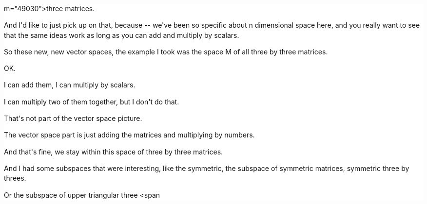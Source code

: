   m="49030">three</span> <span m="49290">matrices.</span></p><p><span
  m="50230">And</span> <span m="50700">I'd</span> <span m="50840">like</span>
  <span m="51060">to</span> <span m="51220">just</span> <span
  m="51530">pick</span> <span m="51770">up</span> <span m="51960">on</span>
  <span m="52130">that,</span> <span m="53410">because</span> <span
  m="55040">--</span> <span m="55530">we've</span> <span m="55840">been</span>
  <span m="56090">so</span> <span m="56680">specific</span> <span
  m="57310">about</span> <span m="57920">n</span> <span
  m="58220">dimensional</span> <span m="58840">space</span> <span
  m="59730">here,</span> <span m="60600">and</span> <span m="60900">you</span>
  <span m="61030">really</span> <span m="61300">want</span> <span
  m="61540">to</span> <span m="61620">see</span> <span m="62460">that</span>
  <span m="62840">the</span> <span m="62970">same</span> <span
  m="63320">ideas</span> <span m="63970">work</span> <span m="64879">as</span>
  <span m="65200">long</span> <span m="65640">as</span> <span
  m="65810">you</span> <span m="66130">can</span> <span m="66590">add</span>
  <span m="67230">and</span> <span m="67410">multiply</span> <span
  m="67900">by</span> <span m="68140">scalars.</span></p><p><span
  m="69270">So</span> <span m="69920">these</span> <span m="70240">new,</span>
  <span m="71690">new</span> <span m="72450">vector</span> <span
  m="73000">spaces,</span> <span m="74560">the</span> <span
  m="75600">example</span> <span m="76120">I</span> <span m="76240">took</span>
  <span m="76640">was</span> <span m="77590">the</span> <span
  m="78310">space</span> <span m="78730">M</span> <span m="79510">of</span>
  <span m="80050">all</span> <span m="81170">three</span> <span
  m="82350">by</span> <span m="82920">three</span> <span
  m="83640">matrices.</span></p><p><span m="86900">OK.</span></p><p><span
  m="89230">I</span> <span m="89370">can</span> <span m="89600">add</span> <span
  m="89870">them,</span> <span m="90050">I</span> <span m="90170">can</span>
  <span m="90340">multiply</span> <span m="90810">by</span> <span
  m="91000">scalars.</span></p><p><span m="92630">I</span> <span
  m="92750">can</span> <span m="92940">multiply</span> <span
  m="93440">two</span> <span m="93670">of</span> <span m="93750">them</span>
  <span m="93930">together,</span> <span m="94280">but</span> <span
  m="94450">I</span> <span m="94530">don't</span> <span m="94830">do</span>
  <span m="94990">that.</span></p><p><span m="96380">That's</span> <span
  m="96660">not</span> <span m="96930">part</span> <span m="97160">of</span>
  <span m="97220">the</span> <span m="97320">vector</span> <span
  m="97730">space</span> <span m="98130">picture.</span></p><p><span
  m="98710">The</span> <span m="98820">vector</span> <span
  m="99190">space</span> <span m="99560">part</span> <span m="100160">is</span>
  <span m="100410">just</span> <span m="101190">adding</span> <span
  m="102240">the</span> <span m="102400">matrices</span> <span
  m="103420">and</span> <span m="103550">multiplying</span> <span
  m="104100">by</span> <span m="104250">numbers.</span></p><p><span
  m="105690">And</span> <span m="106630">that's</span> <span
  m="107180">fine,</span> <span m="107540">we</span> <span
  m="108430">stay</span> <span m="108820">within</span> <span
  m="109310">this</span> <span m="109770">space</span> <span
  m="110150">of</span> <span m="110320">three</span> <span m="110540">by</span>
  <span m="110740">three</span> <span m="110980">matrices.</span></p><p><span
  m="112220">And</span> <span m="112620">I</span> <span m="112710">had</span>
  <span m="113020">some</span> <span m="113280">subspaces</span> <span
  m="114480">that</span> <span m="115180">were</span> <span
  m="115380">interesting,</span> <span m="116050">like</span> <span
  m="116560">the</span> <span m="116940">symmetric,</span> <span
  m="118480">the</span> <span m="119410">subspace</span> <span
  m="120130">of</span> <span m="120400">symmetric</span> <span
  m="121410">matrices,</span> <span m="122850">symmetric</span> <span
  m="123460">three</span> <span m="123640">by</span> <span
  m="123910">threes.</span></p><p><span m="125600">Or</span> <span
  m="126080">the</span> <span m="126310">subspace</span> <span
  m="127090">of</span> <span m="127690">upper</span> <span
  m="128110">triangular</span> <span m="129500">three</span> <span